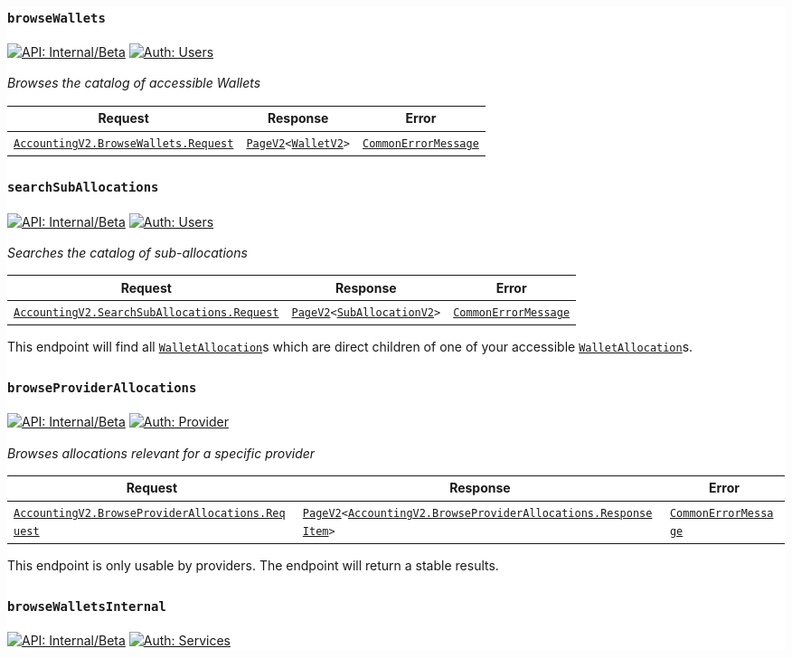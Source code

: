 
### `browseWallets`

[![API: Internal/Beta](https://img.shields.io/static/v1?label=API&message=Internal/Beta&color=red&style=flat-square)](/docs/developer-guide/core/api-conventions.md)
[![Auth: Users](https://img.shields.io/static/v1?label=Auth&message=Users&color=informational&style=flat-square)](/docs/developer-guide/core/types.md#role)


_Browses the catalog of accessible Wallets_

| Request | Response | Error |
|---------|----------|-------|
|<code><a href='#accountingv2.browsewallets.request'>AccountingV2.BrowseWallets.Request</a></code>|<code><a href='/docs/reference/dk.sdu.cloud.PageV2.md'>PageV2</a>&lt;<a href='#walletv2'>WalletV2</a>&gt;</code>|<code><a href='/docs/reference/dk.sdu.cloud.CommonErrorMessage.md'>CommonErrorMessage</a></code>|



### `searchSubAllocations`

[![API: Internal/Beta](https://img.shields.io/static/v1?label=API&message=Internal/Beta&color=red&style=flat-square)](/docs/developer-guide/core/api-conventions.md)
[![Auth: Users](https://img.shields.io/static/v1?label=Auth&message=Users&color=informational&style=flat-square)](/docs/developer-guide/core/types.md#role)


_Searches the catalog of sub-allocations_

| Request | Response | Error |
|---------|----------|-------|
|<code><a href='#accountingv2.searchsuballocations.request'>AccountingV2.SearchSubAllocations.Request</a></code>|<code><a href='/docs/reference/dk.sdu.cloud.PageV2.md'>PageV2</a>&lt;<a href='#suballocationv2'>SubAllocationV2</a>&gt;</code>|<code><a href='/docs/reference/dk.sdu.cloud.CommonErrorMessage.md'>CommonErrorMessage</a></code>|

This endpoint will find all [`WalletAllocation`](/docs/reference/dk.sdu.cloud.accounting.api.WalletAllocation.md)s which are direct children of one of your
accessible [`WalletAllocation`](/docs/reference/dk.sdu.cloud.accounting.api.WalletAllocation.md)s.


### `browseProviderAllocations`

[![API: Internal/Beta](https://img.shields.io/static/v1?label=API&message=Internal/Beta&color=red&style=flat-square)](/docs/developer-guide/core/api-conventions.md)
[![Auth: Provider](https://img.shields.io/static/v1?label=Auth&message=Provider&color=informational&style=flat-square)](/docs/developer-guide/core/types.md#role)


_Browses allocations relevant for a specific provider_

| Request | Response | Error |
|---------|----------|-------|
|<code><a href='#accountingv2.browseproviderallocations.request'>AccountingV2.BrowseProviderAllocations.Request</a></code>|<code><a href='/docs/reference/dk.sdu.cloud.PageV2.md'>PageV2</a>&lt;<a href='#accountingv2.browseproviderallocations.responseitem'>AccountingV2.BrowseProviderAllocations.ResponseItem</a>&gt;</code>|<code><a href='/docs/reference/dk.sdu.cloud.CommonErrorMessage.md'>CommonErrorMessage</a></code>|

This endpoint is only usable by providers. The endpoint will return a stable results.


### `browseWalletsInternal`

[![API: Internal/Beta](https://img.shields.io/static/v1?label=API&message=Internal/Beta&color=red&style=flat-square)](/docs/developer-guide/core/api-conventions.md)
[![Auth: Services](https://img.shields.io/static/v1?label=Auth&message=Services&color=informational&style=flat-square)](/docs/developer-guide/core/types.md#role)
